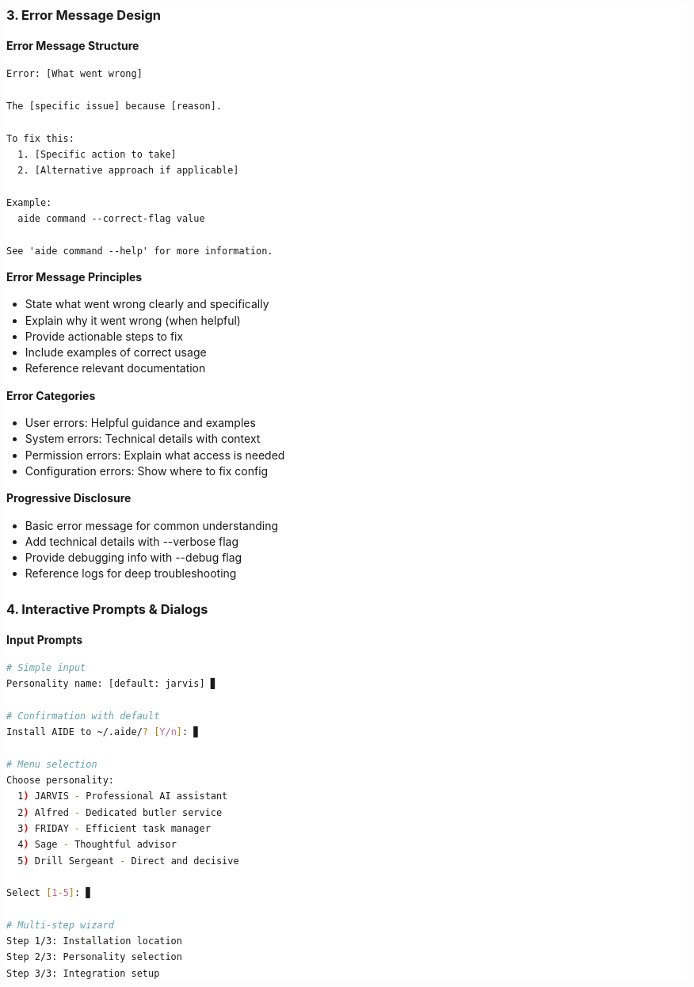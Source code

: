 ### 3. Error Message Design

**Error Message Structure**
```
Error: [What went wrong]

The [specific issue] because [reason].

To fix this:
  1. [Specific action to take]
  2. [Alternative approach if applicable]

Example:
  aide command --correct-flag value

See 'aide command --help' for more information.
```

**Error Message Principles**
- State what went wrong clearly and specifically
- Explain why it went wrong (when helpful)
- Provide actionable steps to fix
- Include examples of correct usage
- Reference relevant documentation

**Error Categories**
- User errors: Helpful guidance and examples
- System errors: Technical details with context
- Permission errors: Explain what access is needed
- Configuration errors: Show where to fix config

**Progressive Disclosure**
- Basic error message for common understanding
- Add technical details with --verbose flag
- Provide debugging info with --debug flag
- Reference logs for deep troubleshooting

### 4. Interactive Prompts & Dialogs

**Input Prompts**
```bash
# Simple input
Personality name: [default: jarvis] ▊

# Confirmation with default
Install AIDE to ~/.aide/? [Y/n]: ▊

# Menu selection
Choose personality:
  1) JARVIS - Professional AI assistant
  2) Alfred - Dedicated butler service
  3) FRIDAY - Efficient task manager
  4) Sage - Thoughtful advisor
  5) Drill Sergeant - Direct and decisive

Select [1-5]: ▊

# Multi-step wizard
Step 1/3: Installation location
Step 2/3: Personality selection
Step 3/3: Integration setup
```
